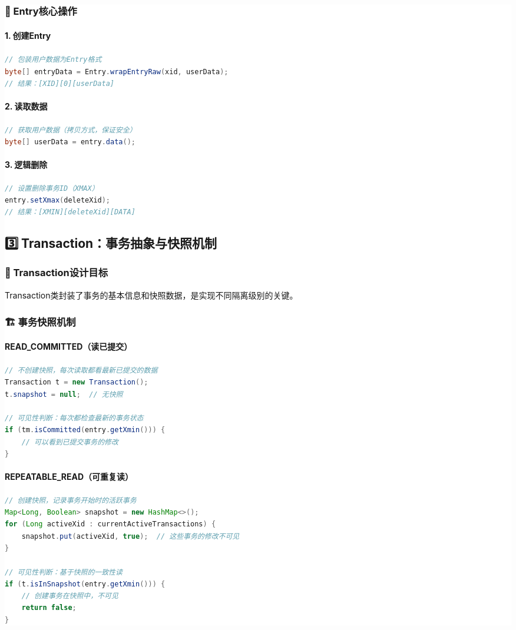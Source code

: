 ### 🔧 Entry核心操作

#### 1. 创建Entry
```java
// 包装用户数据为Entry格式
byte[] entryData = Entry.wrapEntryRaw(xid, userData);
// 结果：[XID][0][userData]
```

#### 2. 读取数据
```java
// 获取用户数据（拷贝方式，保证安全）
byte[] userData = entry.data();
```

#### 3. 逻辑删除
```java
// 设置删除事务ID（XMAX）
entry.setXmax(deleteXid);
// 结果：[XMIN][deleteXid][DATA]
```

## 3️⃣ Transaction：事务抽象与快照机制

### 🎯 Transaction设计目标

Transaction类封装了事务的基本信息和快照数据，是实现不同隔离级别的关键。

### 🏗️ 事务快照机制

#### READ_COMMITTED（读已提交）
```java
// 不创建快照，每次读取都看最新已提交的数据
Transaction t = new Transaction();
t.snapshot = null;  // 无快照

// 可见性判断：每次都检查最新的事务状态
if (tm.isCommitted(entry.getXmin())) {
    // 可以看到已提交事务的修改
}
```

#### REPEATABLE_READ（可重复读）
```java
// 创建快照，记录事务开始时的活跃事务
Map<Long, Boolean> snapshot = new HashMap<>();
for (Long activeXid : currentActiveTransactions) {
    snapshot.put(activeXid, true);  // 这些事务的修改不可见
}

// 可见性判断：基于快照的一致性读
if (t.isInSnapshot(entry.getXmin())) {
    // 创建事务在快照中，不可见
    return false;
}
```
